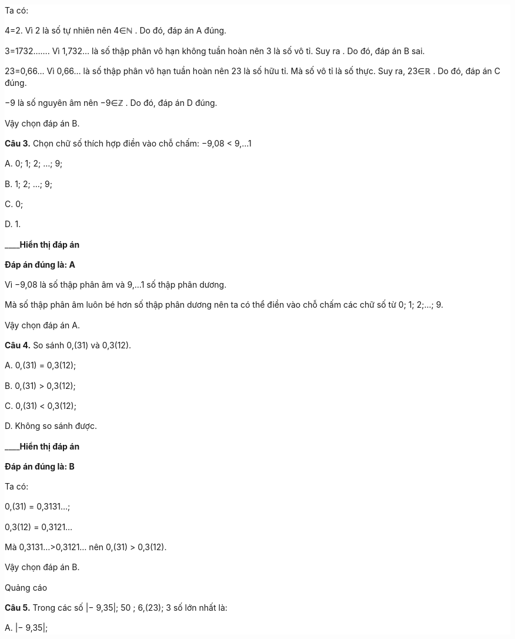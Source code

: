 Ta có:

4=2. Vì 2 là số tự nhiên nên 4∈ℕ . Do đó, đáp án A đúng.

3=1732……. Vì 1,732… là số thập phân vô hạn không tuần hoàn nên 3 là số vô tỉ. Suy ra . Do đó, đáp án B sai.

23=0,66... Vì 0,66… là số thập phân vô hạn tuần hoàn nên 23 là số hữu tỉ. Mà số vô tỉ là số thực. Suy ra, 23∈ℝ . Do đó, đáp án C đúng.

−9 là số nguyên âm nên −9∈ℤ . Do đó, đáp án D đúng.

Vậy chọn đáp án B.

**Câu 3.** Chọn chữ số thích hợp điền vào chỗ chấm: −9,08 < 9,…1

A. 0; 1; 2; …; 9;

B. 1; 2; …; 9;

C. 0;

D. 1.

____**Hiển thị đáp án**

**Đáp án đúng là: A**

Vì −9,08 là số thập phân âm và 9,…1 số thập phân dương.

Mà số thập phân âm luôn bé hơn số thập phân dương nên ta có thể điền vào chỗ chấm các chữ số từ 0; 1; 2;...; 9.

Vậy chọn đáp án A.

**Câu 4.** So sánh 0,(31) và 0,3(12).

A. 0,(31) = 0,3(12);

B. 0,(31) > 0,3(12); 

C. 0,(31) < 0,3(12);

D. Không so sánh được.

____**Hiển thị đáp án**

**Đáp án đúng là: B**

Ta có:

0,(31) = 0,3131…;

0,3(12) = 0,3121…

Mà 0,3131…>0,3121… nên 0,(31) > 0,3(12).

Vậy chọn đáp án B.

Quảng cáo

**Câu 5.** Trong các số |− 9,35|; 50 ; 6,(23); 3 số lớn nhất là:

A. |− 9,35|;
